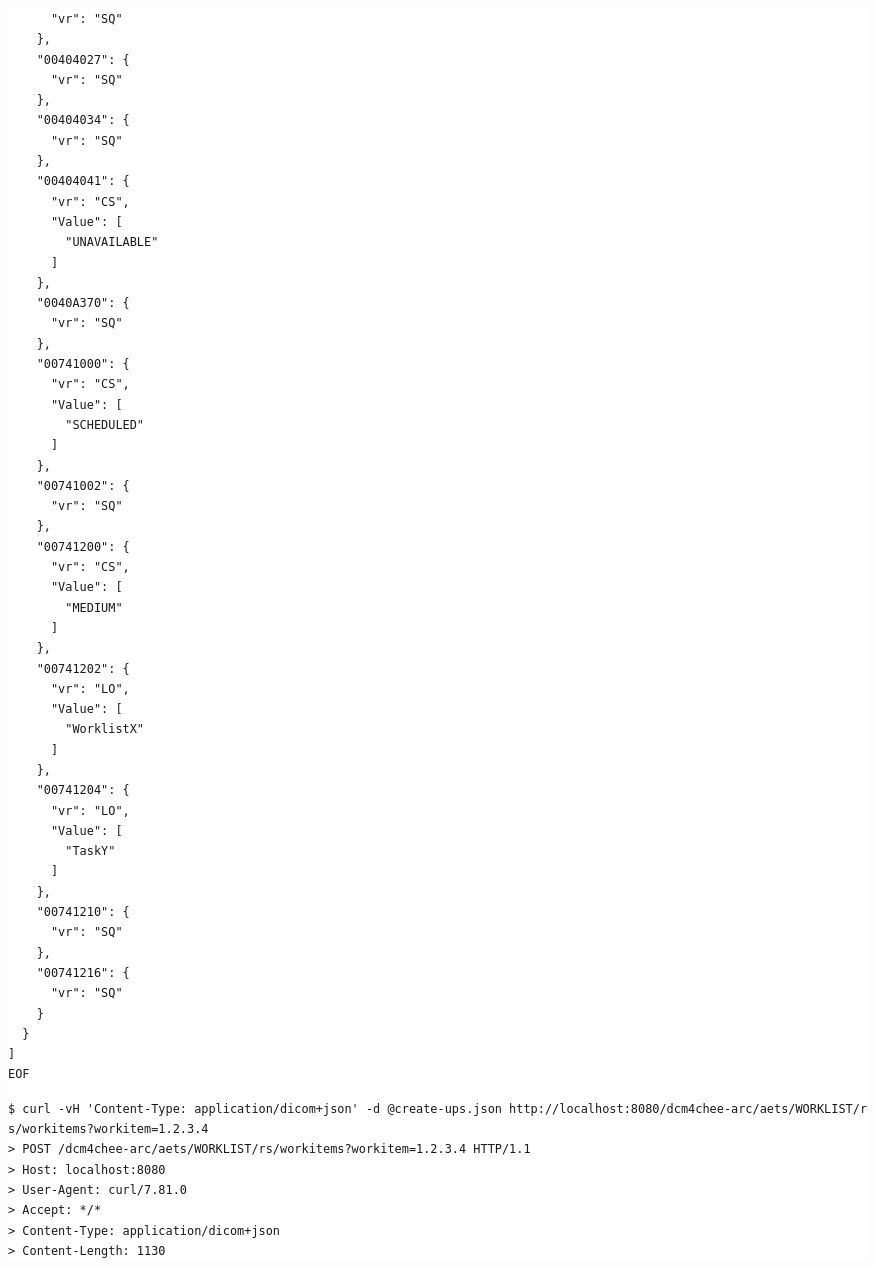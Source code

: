 ```console
      "vr": "SQ"
    },
    "00404027": {
      "vr": "SQ"
    },
    "00404034": {
      "vr": "SQ"
    },
    "00404041": {
      "vr": "CS",
      "Value": [
        "UNAVAILABLE"
      ]
    },
    "0040A370": {
      "vr": "SQ"
    },
    "00741000": {
      "vr": "CS",
      "Value": [
        "SCHEDULED"
      ]
    },
    "00741002": {
      "vr": "SQ"
    },
    "00741200": {
      "vr": "CS",
      "Value": [
        "MEDIUM"
      ]
    },
    "00741202": {
      "vr": "LO",
      "Value": [
        "WorklistX"
      ]
    },
    "00741204": {
      "vr": "LO",
      "Value": [
        "TaskY"
      ]
    },
    "00741210": {
      "vr": "SQ"
    },
    "00741216": {
      "vr": "SQ"
    }
  }
]
EOF
```
```console
$ curl -vH 'Content-Type: application/dicom+json' -d @create-ups.json http://localhost:8080/dcm4chee-arc/aets/WORKLIST/rs/workitems?workitem=1.2.3.4
> POST /dcm4chee-arc/aets/WORKLIST/rs/workitems?workitem=1.2.3.4 HTTP/1.1
> Host: localhost:8080
> User-Agent: curl/7.81.0
> Accept: */*
> Content-Type: application/dicom+json
> Content-Length: 1130
```